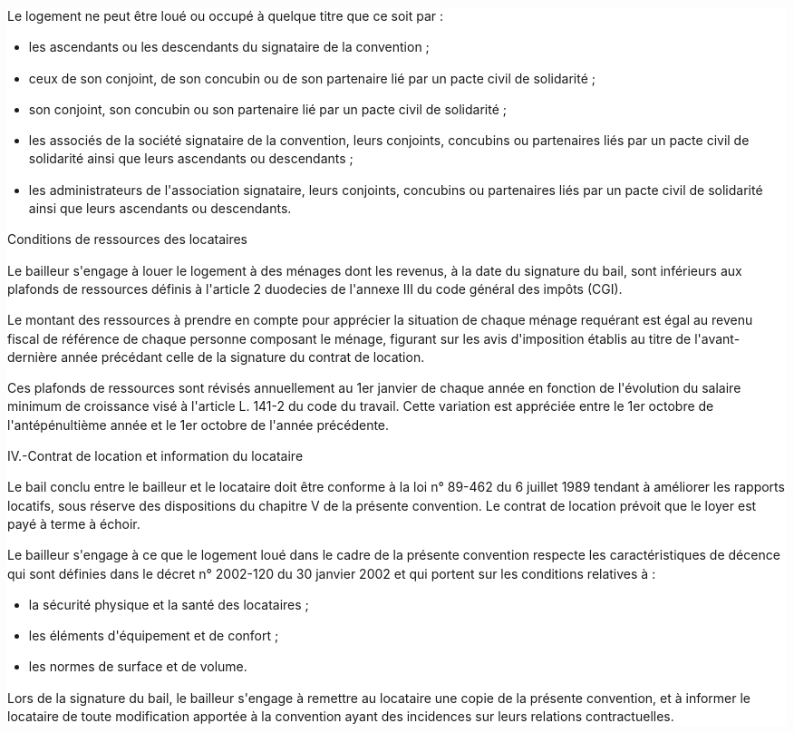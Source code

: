 Le logement ne peut être loué ou occupé à quelque titre que ce soit par :

- les ascendants ou les descendants du signataire de la convention ;

- ceux de son conjoint, de son concubin ou de son partenaire lié par un pacte civil de solidarité ;

- son conjoint, son concubin ou son partenaire lié par un pacte civil de solidarité ;

- les associés de la société signataire de la convention, leurs conjoints, concubins ou partenaires liés par un pacte civil
de solidarité ainsi que leurs ascendants ou descendants ;

- les administrateurs de l'association signataire, leurs conjoints, concubins ou partenaires liés par un pacte civil de
solidarité ainsi que leurs ascendants ou descendants. 

Conditions de ressources des locataires 

Le bailleur s'engage à louer le logement à des ménages dont les revenus, à la date du signature du bail, sont inférieurs aux
plafonds de ressources définis à l'article 2 duodecies de l'annexe III du code général des impôts (CGI). 

Le montant des ressources à prendre en compte pour apprécier la situation de chaque ménage requérant est égal au revenu
fiscal de référence de chaque personne composant le ménage, figurant sur les avis d'imposition établis au titre de l'avant-
dernière année précédant celle de la signature du contrat de location. 

Ces plafonds de ressources sont révisés annuellement au 1er janvier de chaque année en fonction de l'évolution du salaire
minimum de croissance visé à l'article L. 141-2 du code du travail. Cette variation est appréciée entre le 1er octobre de
l'antépénultième année et le 1er octobre de l'année précédente. 

IV.-Contrat de location et information du locataire 

Le bail conclu entre le bailleur et le locataire doit être conforme à la loi n° 89-462 du 6 juillet 1989 tendant à améliorer
les rapports locatifs, sous réserve des dispositions du chapitre V de la présente convention. Le contrat de location prévoit
que le loyer est payé à terme à échoir. 

Le bailleur s'engage à ce que le logement loué dans le cadre de la présente convention respecte les caractéristiques de
décence qui sont définies dans le décret n° 2002-120 du 30 janvier 2002 et qui portent sur les conditions relatives à :

- la sécurité physique et la santé des locataires ;

- les éléments d'équipement et de confort ;

- les normes de surface et de volume. 

Lors de la signature du bail, le bailleur s'engage à remettre au locataire une copie de la présente convention, et à informer
le locataire de toute modification apportée à la convention ayant des incidences sur leurs relations contractuelles. 
